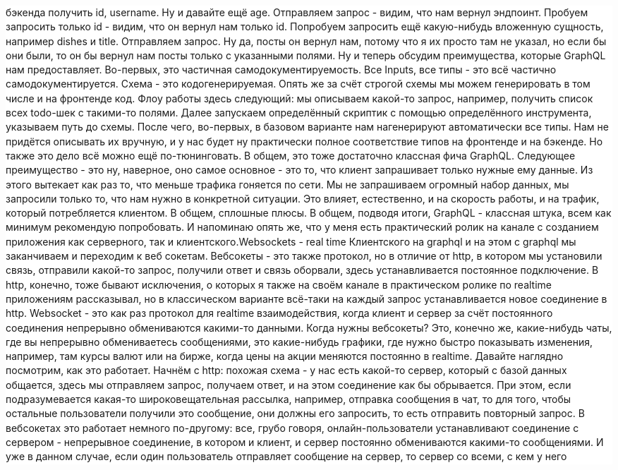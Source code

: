 бэкенда получить id, username. Ну и давайте ещё age. Отправляем запрос - видим, что нам вернул эндпоинт. Пробуем
запросить только id - видим, что он вернул нам только id. Попробуем запросить ещё какую-нибудь вложенную сущность,
например dishes и title. Отправляем запрос. Ну да, посты он вернул нам, потому что я их просто там не указал, но
если бы они были, то он бы вернул нам посты только с указанными полями.
Ну и теперь обсудим преимущества, которые GraphQL нам предоставляет. Во-первых, это частичная
самодокументируемость. Все Inputs, все типы - это всё частично самодокументируется. Схема - это кодогенерируемая.
Опять же за счёт строгой схемы мы можем генерировать в том числе и на фронтенде код. Флоу работы здесь следующий:
мы описываем какой-то запрос, например, получить список всех todo-шек с такими-то полями. Далее запускаем
определённый скриптик с помощью определённого инструмента, указываем путь до схемы. После чего, во-первых, в
базовом варианте нам нагенерируют автоматически все типы. Нам не придётся описывать их вручную, и у нас будет ну
практически полное соответствие типов на фронтенде и на бэкенде. Но также это дело всё можно ещё по-тюнинговать. В
общем, это тоже достаточно классная фича GraphQL.
Следующее преимущество - это ну, наверное, оно самое основное - это то, что клиент запрашивает только нужные ему
данные. Из этого вытекает как раз то, что меньше трафика гоняется по сети. Мы не запрашиваем огромный набор данных,
мы запросили только то, что нам нужно в конкретной ситуации. Это влияет, естественно, и на скорость работы, и на
трафик, который потребляется клиентом. В общем, сплошные плюсы.
В общем, подводя итоги, GraphQL - классная штука, всем как минимум рекомендую попробовать. И напоминаю опять же,
что у меня есть практический ролик на канале с созданием приложения как серверного, так и клиентского.Websockets -
real time
Клиентского на graphql и на этом с graphql мы заканчиваем и переходим к веб сокетам. Вебсокеты - это также
протокол, но в отличие от http, в котором мы установили связь, отправили какой-то запрос, получили ответ и связь
оборвали, здесь устанавливается постоянное подключение. В http, конечно, тоже бывают исключения, о которых я также
на своём канале в практическом ролике по realtime приложениям рассказывал, но в классическом варианте всё-таки на
каждый запрос устанавливается новое соединение в http.
Websocket - это как раз протокол для realtime взаимодействия, когда клиент и сервер за счёт постоянного соединения
непрерывно обмениваются какими-то данными. Когда нужны вебсокеты? Это, конечно же, какие-нибудь чаты, где вы
непрерывно обмениваетесь сообщениями, это какие-нибудь графики, где нужно быстро показывать изменения, например,
там курсы валют или на бирже, когда цены на акции меняются постоянно в realtime.
Давайте наглядно посмотрим, как это работает. Начнём с http: похожая схема - у нас есть какой-то сервер, который с
базой данных общается, здесь мы отправляем запрос, получаем ответ, и на этом соединение как бы обрывается. При
этом, если подразумевается какая-то широковещательная рассылка, например, отправка сообщения в чат, то для того,
чтобы остальные пользователи получили это сообщение, они должны его запросить, то есть отправить повторный запрос.
В вебсокетах это работает немного по-другому: все, грубо говоря, онлайн-пользователи устанавливают соединение с
сервером - непрерывное соединение, в котором и клиент, и сервер постоянно обмениваются какими-то сообщениями. И уже
в данном случае, если один пользователь отправляет сообщение на сервер, то сервер со всеми, с кем у него